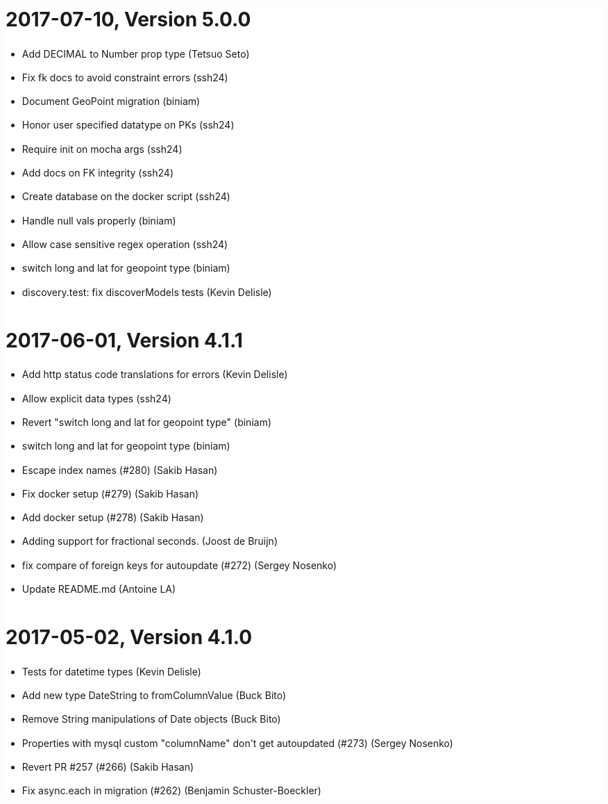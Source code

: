 
2017-07-10, Version 5.0.0
=========================

 * Add DECIMAL to Number prop type (Tetsuo Seto)

 * Fix fk docs to avoid constraint errors (ssh24)

 * Document GeoPoint migration (biniam)

 * Honor user specified datatype on PKs (ssh24)

 * Require init on mocha args (ssh24)

 * Add docs on FK integrity (ssh24)

 * Create database on the docker script (ssh24)

 * Handle null vals properly (biniam)

 * Allow case sensitive regex operation (ssh24)

 * switch long and lat for geopoint type (biniam)

 * discovery.test: fix discoverModels tests (Kevin Delisle)


2017-06-01, Version 4.1.1
=========================

 * Add http status code translations for errors (Kevin Delisle)

 * Allow explicit data types (ssh24)

 * Revert "switch long and lat for geopoint type" (biniam)

 * switch long and lat for geopoint type (biniam)

 * Escape index names (#280) (Sakib Hasan)

 * Fix docker setup (#279) (Sakib Hasan)

 * Add docker setup (#278) (Sakib Hasan)

 * Adding support for fractional seconds. (Joost de Bruijn)

 * fix compare of foreign keys for autoupdate (#272) (Sergey Nosenko)

 * Update README.md (Antoine LA)


2017-05-02, Version 4.1.0
=========================

 * Tests for datetime types (Kevin Delisle)

 * Add new type DateString to fromColumnValue (Buck Bito)

 * Remove String manipulations of Date objects (Buck Bito)

 * Properties with mysql custom "columnName" don't get autoupdated (#273) (Sergey Nosenko)

 * Revert PR #257 (#266) (Sakib Hasan)

 * Fix async.each in migration (#262) (Benjamin Schuster-Boeckler)
